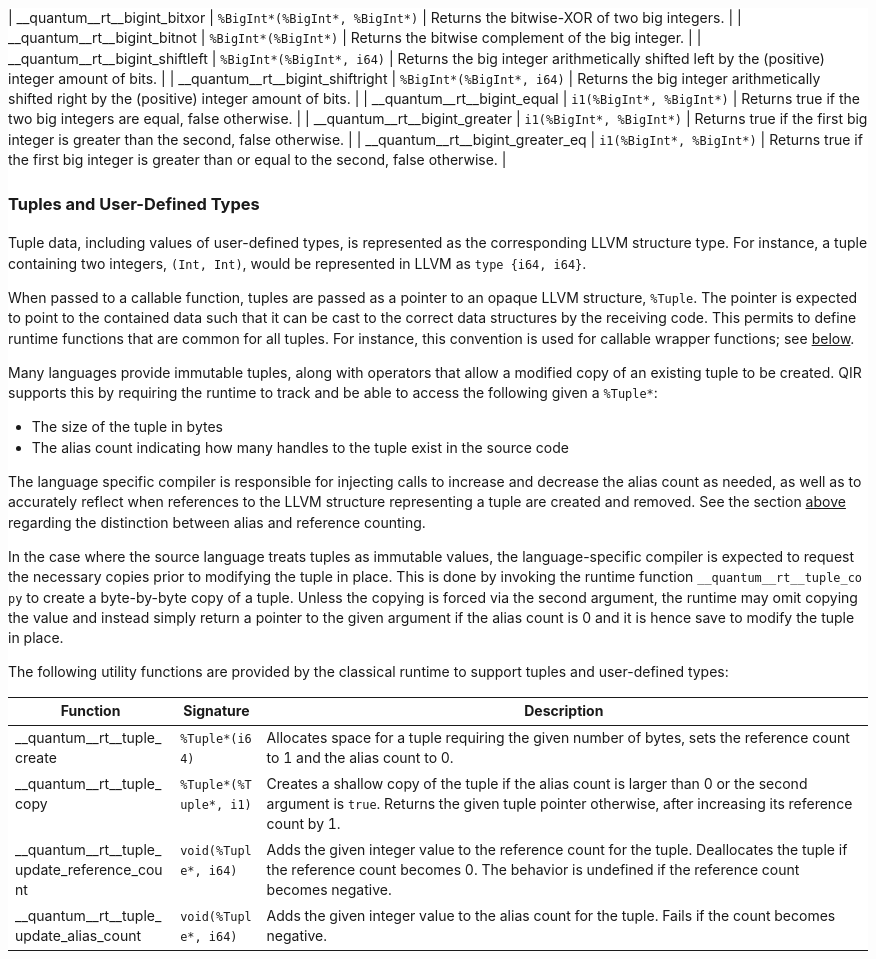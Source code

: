 | __quantum__rt__bigint_bitxor      | `%BigInt*(%BigInt*, %BigInt*)` | Returns the bitwise-XOR of two big integers. |
| __quantum__rt__bigint_bitnot      | `%BigInt*(%BigInt*)`           | Returns the bitwise complement of the big integer. |
| __quantum__rt__bigint_shiftleft   | `%BigInt*(%BigInt*, i64)`      | Returns the big integer arithmetically shifted left by the (positive) integer amount of bits. |
| __quantum__rt__bigint_shiftright  | `%BigInt*(%BigInt*, i64)`      | Returns the big integer arithmetically shifted right by the (positive) integer amount of bits. |
| __quantum__rt__bigint_equal       | `i1(%BigInt*, %BigInt*)`       | Returns true if the two big integers are equal, false otherwise. |
| __quantum__rt__bigint_greater     | `i1(%BigInt*, %BigInt*)`       | Returns true if the first big integer is greater than the second, false otherwise. |
| __quantum__rt__bigint_greater_eq  | `i1(%BigInt*, %BigInt*)`       | Returns true if the first big integer is greater than or equal to the second, false otherwise. |

### Tuples and User-Defined Types

Tuple data, including values of user-defined types, is represented as the corresponding LLVM structure type.
For instance, a tuple containing two integers, `(Int, Int)`, would be represented in LLVM as `type {i64, i64}`.

When passed to a callable function, tuples are passed as a pointer to an opaque LLVM structure, `%Tuple`. The pointer is expected to point to the contained data such that it can be cast to the correct data structures by the
receiving code.
This permits to define runtime functions that are common for all tuples.
For instance, this convention is used for callable wrapper functions; see
[below](#callable-values-and-wrapper-functions).

Many languages provide immutable tuples, along with operators that allow a modified copy of an existing tuple to be created.
QIR supports this by requiring the runtime to track and be able to access the following given a `%Tuple*`:
- The size of the tuple in bytes
- The alias count indicating how many handles to the tuple exist in the source code

The language specific compiler is responsible for injecting calls to increase and decrease the alias count as needed, as well as to accurately reflect when references to the LLVM structure representing a tuple are created and removed. 
See the section [above](#reference-and-alias-counting) regarding the distinction between alias and reference counting. 

In the case where the source language treats tuples as immutable values, the language-specific compiler is expected to request the necessary copies prior to modifying the tuple in place. 
This is done by invoking the runtime function `__quantum__rt__tuple_copy` to create a byte-by-byte copy of a tuple. Unless the copying is forced via the second argument, the runtime may omit copying the value and instead simply return a pointer to the given argument if the alias count is 0 and it is hence save to modify the tuple in place.

The following utility functions are provided by the classical runtime to support tuples and user-defined types:

| Function                         | Signature             | Description |
|----------------------------------|-----------------------|-------------|
| __quantum__rt__tuple_create      | `%Tuple*(i64)`  | Allocates space for a tuple requiring the given number of bytes, sets the reference count to 1 and the alias count to 0. |
| __quantum__rt__tuple_copy      | `%Tuple*(%Tuple*, i1)`  | Creates a shallow copy of the tuple if the alias count is larger than 0 or the second argument is `true`. Returns the given tuple pointer otherwise, after increasing its reference count by 1. |
| __quantum__rt__tuple_update_reference_count   | `void(%Tuple*, i64)` | Adds the given integer value to the reference count for the tuple. Deallocates the tuple if the reference count becomes 0. The behavior is undefined if the reference count becomes negative. |
| __quantum__rt__tuple_update_alias_count | `void(%Tuple*, i64)` | Adds the given integer value to the alias count for the tuple. Fails if the count becomes negative. |
